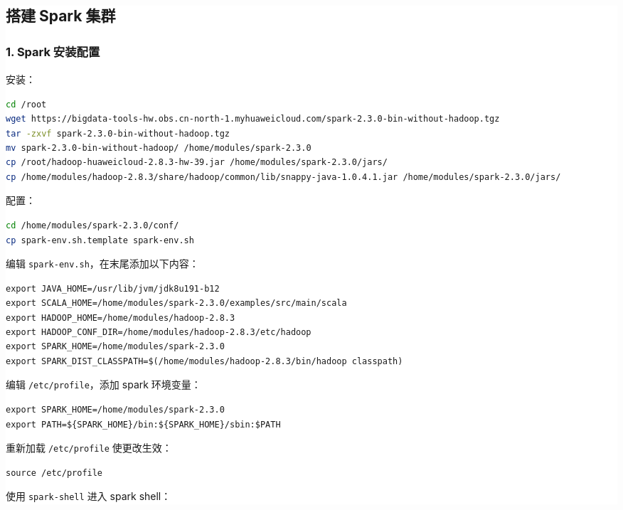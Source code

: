## 搭建 Spark 集群

### 1. Spark 安装配置

安装：

```bash
cd /root
wget https://bigdata-tools-hw.obs.cn-north-1.myhuaweicloud.com/spark-2.3.0-bin-without-hadoop.tgz
tar -zxvf spark-2.3.0-bin-without-hadoop.tgz
mv spark-2.3.0-bin-without-hadoop/ /home/modules/spark-2.3.0
cp /root/hadoop-huaweicloud-2.8.3-hw-39.jar /home/modules/spark-2.3.0/jars/
cp /home/modules/hadoop-2.8.3/share/hadoop/common/lib/snappy-java-1.0.4.1.jar /home/modules/spark-2.3.0/jars/
```

配置：

```bash
cd /home/modules/spark-2.3.0/conf/
cp spark-env.sh.template spark-env.sh
```

编辑 `spark-env.sh`，在末尾添加以下内容：

```123456789
export JAVA_HOME=/usr/lib/jvm/jdk8u191-b12
export SCALA_HOME=/home/modules/spark-2.3.0/examples/src/main/scala
export HADOOP_HOME=/home/modules/hadoop-2.8.3
export HADOOP_CONF_DIR=/home/modules/hadoop-2.8.3/etc/hadoop
export SPARK_HOME=/home/modules/spark-2.3.0
export SPARK_DIST_CLASSPATH=$(/home/modules/hadoop-2.8.3/bin/hadoop classpath)
```

编辑 `/etc/profile`，添加 spark 环境变量：

```
export SPARK_HOME=/home/modules/spark-2.3.0
export PATH=${SPARK_HOME}/bin:${SPARK_HOME}/sbin:$PATH
```

重新加载 `/etc/profile` 使更改生效：

```
source /etc/profile
```

使用 `spark-shell` 进入 spark shell：
